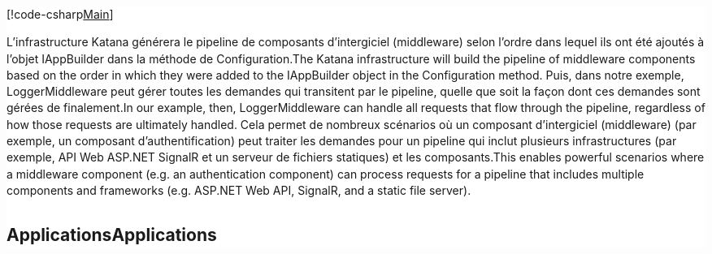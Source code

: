 [!code-csharp[Main](an-overview-of-project-katana/samples/sample11.cs)]

<span data-ttu-id="312b7-278">L’infrastructure Katana générera le pipeline de composants d’intergiciel (middleware) selon l’ordre dans lequel ils ont été ajoutés à l’objet IAppBuilder dans la méthode de Configuration.</span><span class="sxs-lookup"><span data-stu-id="312b7-278">The Katana infrastructure will build the pipeline of middleware components based on the order in which they were added to the IAppBuilder object in the Configuration method.</span></span> <span data-ttu-id="312b7-279">Puis, dans notre exemple, LoggerMiddleware peut gérer toutes les demandes qui transitent par le pipeline, quelle que soit la façon dont ces demandes sont gérées de finalement.</span><span class="sxs-lookup"><span data-stu-id="312b7-279">In our example, then, LoggerMiddleware can handle all requests that flow through the pipeline, regardless of how those requests are ultimately handled.</span></span> <span data-ttu-id="312b7-280">Cela permet de nombreux scénarios où un composant d’intergiciel (middleware) (par exemple, un composant d’authentification) peut traiter les demandes pour un pipeline qui inclut plusieurs infrastructures (par exemple, API Web ASP.NET SignalR et un serveur de fichiers statiques) et les composants.</span><span class="sxs-lookup"><span data-stu-id="312b7-280">This enables powerful scenarios where a middleware component (e.g. an authentication component) can process requests for a pipeline that includes multiple components and frameworks (e.g. ASP.NET Web API, SignalR, and a static file server).</span></span>
 
## <a name="applications"></a><span data-ttu-id="312b7-281">Applications</span><span class="sxs-lookup"><span data-stu-id="312b7-281">Applications</span></span>
